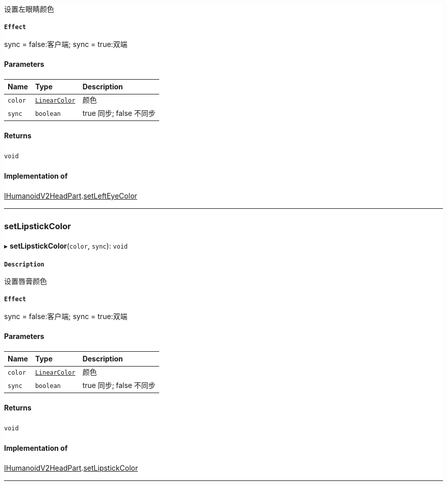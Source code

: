 设置左眼睛颜色

**`Effect`**

sync = false:客户端;
sync = true:双端

#### Parameters

| Name    | Type                                      | Description             |
| :------ | :---------------------------------------- | :---------------------- |
| `color` | [`LinearColor`](Type.Type.LinearColor.md) | 颜色                    |
| `sync`  | `boolean`                                 | true 同步; false 不同步 |

#### Returns

`void`

#### Implementation of

[IHumanoidV2HeadPart](../interfaces/Gameplay.Gameplay.IHumanoidV2HeadPart.md).[setLeftEyeColor](../interfaces/Gameplay.Gameplay.IHumanoidV2HeadPart.md#setlefteyecolor)

---

### setLipstickColor

▸ **setLipstickColor**(`color`, `sync`): `void`

**`Description`**

设置唇膏颜色

**`Effect`**

sync = false:客户端;
sync = true:双端

#### Parameters

| Name    | Type                                      | Description             |
| :------ | :---------------------------------------- | :---------------------- |
| `color` | [`LinearColor`](Type.Type.LinearColor.md) | 颜色                    |
| `sync`  | `boolean`                                 | true 同步; false 不同步 |

#### Returns

`void`

#### Implementation of

[IHumanoidV2HeadPart](../interfaces/Gameplay.Gameplay.IHumanoidV2HeadPart.md).[setLipstickColor](../interfaces/Gameplay.Gameplay.IHumanoidV2HeadPart.md#setlipstickcolor)

---
